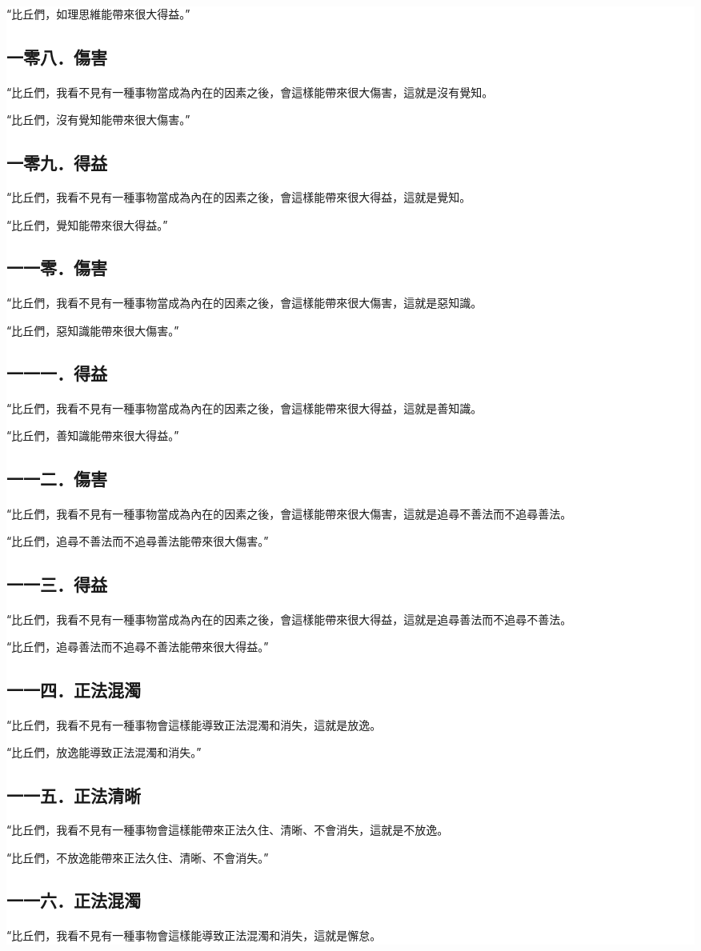 “比丘們，如理思維能帶來很大得益。”

## 一零八．傷害

“比丘們，我看不見有一種事物當成為內在的因素之後，會這樣能帶來很大傷害，這就是沒有覺知。

“比丘們，沒有覺知能帶來很大傷害。”

## 一零九．得益

“比丘們，我看不見有一種事物當成為內在的因素之後，會這樣能帶來很大得益，這就是覺知。

“比丘們，覺知能帶來很大得益。”

## 一一零．傷害

“比丘們，我看不見有一種事物當成為內在的因素之後，會這樣能帶來很大傷害，這就是惡知識。

“比丘們，惡知識能帶來很大傷害。”

## 一一一．得益

“比丘們，我看不見有一種事物當成為內在的因素之後，會這樣能帶來很大得益，這就是善知識。

“比丘們，善知識能帶來很大得益。”

## 一一二．傷害

“比丘們，我看不見有一種事物當成為內在的因素之後，會這樣能帶來很大傷害，這就是追尋不善法而不追尋善法。

“比丘們，追尋不善法而不追尋善法能帶來很大傷害。”

## 一一三．得益

“比丘們，我看不見有一種事物當成為內在的因素之後，會這樣能帶來很大得益，這就是追尋善法而不追尋不善法。

“比丘們，追尋善法而不追尋不善法能帶來很大得益。”

## 一一四．正法混濁

“比丘們，我看不見有一種事物會這樣能導致正法混濁和消失，這就是放逸。

“比丘們，放逸能導致正法混濁和消失。”

## 一一五．正法清晰

“比丘們，我看不見有一種事物會這樣能帶來正法久住、清晰、不會消失，這就是不放逸。

“比丘們，不放逸能帶來正法久住、清晰、不會消失。”

## 一一六．正法混濁

“比丘們，我看不見有一種事物會這樣能導致正法混濁和消失，這就是懈怠。
